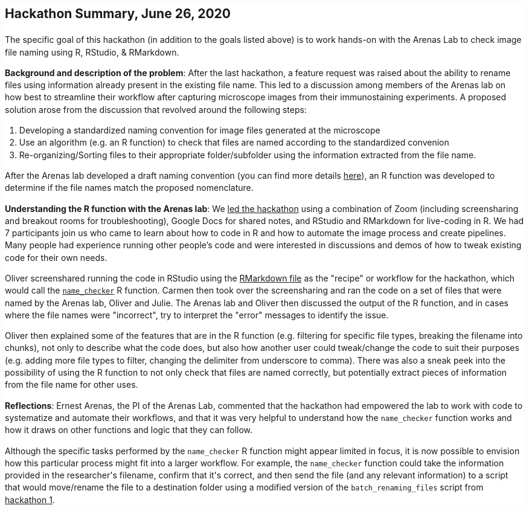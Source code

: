 
## Hackathon Summary, June 26, 2020

The specific goal of this hackathon (in addition to the goals listed above) is to work hands-on with the Arenas Lab to check image file naming using R, RStudio, & RMarkdown.

**Background and description of the problem**: After the last hackathon, a feature request was raised about the ability to rename files using information already present in the existing file name. This led to a discussion among members of the Arenas lab on how best to streamline their workflow after capturing microscope images from their immunostaining experiments. A proposed solution arose from the discussion that revolved around the following steps:

1. Developing a standardized naming convention for image files generated at the microscope 
2. Use an algorithm (e.g. an R function) to check that files are named according to the standardized convenion 
3. Re-organizing/Sorting files to their appropriate folder/subfolder using the information extracted from the file name.

After the Arenas lab developed a draft naming convention (you can find more details [here](https://github.com/olivertam/NDCN_hackathon/blob/master/arenas-02/README.md#Setup)), an R function was developed to determine if the file names match the proposed nomenclature.

**Understanding the R function with the Arenas lab**: We [led the hackathon](https://www.openscapes.org/blog/2020/03/11/how-to-run-a-remote-workshop/) using a combination of Zoom (including screensharing and breakout rooms for troubleshooting), Google Docs for shared notes, and RStudio and RMarkdown for live-coding in R. We had 7 participants join us who came to learn about how to code in R and how to automate the image process and create pipelines. Many people had experience running other people’s code and were interested in discussions and demos of how to tweak existing code for their own needs. 

Oliver screenshared running the code in RStudio using the [RMarkdown file](https://github.com/olivertam/NDCN_compbio/blob/master/arenas-02/name_checker_usage.Rmd) as the "recipe" or workflow for the hackathon, which would call the [`name_checker`](https://github.com/olivertam/NDCN_compbio/blob/master/arenas-02/code/name_checker.R) R function. Carmen then took over the screensharing and ran the code on a set of files that were named by the Arenas lab, Oliver and Julie. The Arenas lab and Oliver then discussed the output of the R function, and in cases where the file names were "incorrect", try to interpret the "error" messages to identify the issue.

Oliver then explained some of the features that are in the R function (e.g. filtering for specific file types, breaking the filename into chunks), not only to describe what the code does, but also how another user could tweak/change the code to suit their purposes (e.g. adding more file types to filter, changing the delimiter from underscore to comma). There was also a sneak peek into the possibility of using the R function to not only check that files are named correctly, but potentially extract pieces of information from the file name for other uses.

**Reflections**: Ernest Arenas, the PI of the Arenas Lab, commented that the hackathon had empowered the lab to work with code to systematize and automate their workflows, and that it was very helpful to understand how the `name_checker` function works and how it draws on other functions and logic that they can follow.

Although the specific tasks performed by the `name_checker` R function might appear limited in focus, it is now possible to envision how this particular process might fit into a larger workflow. For example, the `name_checker` function could take the information provided in the researcher's filename, confirm that it's correct, and then send the file (and any relevant information) to a script that would move/rename the file to a destination folder using a modified version of the `batch_renaming_files` script from [hackathon 1](https://github.com/olivertam/NDCN_compbio/blob/master/arenas-01/code/batch_rename_files.R).
